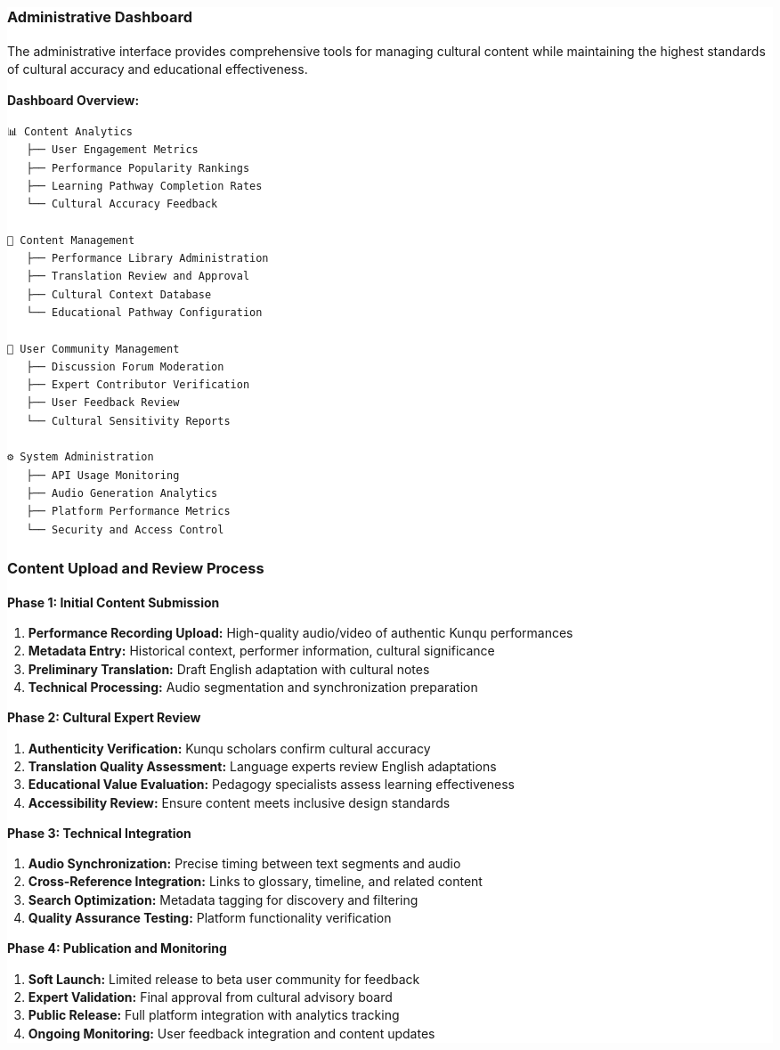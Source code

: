 ### Administrative Dashboard

The administrative interface provides comprehensive tools for managing cultural content while maintaining the highest standards of cultural accuracy and educational effectiveness.

**Dashboard Overview:**
```
📊 Content Analytics
   ├── User Engagement Metrics
   ├── Performance Popularity Rankings
   ├── Learning Pathway Completion Rates
   └── Cultural Accuracy Feedback

📝 Content Management
   ├── Performance Library Administration
   ├── Translation Review and Approval
   ├── Cultural Context Database
   └── Educational Pathway Configuration

👥 User Community Management
   ├── Discussion Forum Moderation
   ├── Expert Contributor Verification
   ├── User Feedback Review
   └── Cultural Sensitivity Reports

⚙️ System Administration
   ├── API Usage Monitoring
   ├── Audio Generation Analytics
   ├── Platform Performance Metrics
   └── Security and Access Control
```

### Content Upload and Review Process

**Phase 1: Initial Content Submission**
1. **Performance Recording Upload:** High-quality audio/video of authentic Kunqu performances
2. **Metadata Entry:** Historical context, performer information, cultural significance
3. **Preliminary Translation:** Draft English adaptation with cultural notes
4. **Technical Processing:** Audio segmentation and synchronization preparation

**Phase 2: Cultural Expert Review**
1. **Authenticity Verification:** Kunqu scholars confirm cultural accuracy
2. **Translation Quality Assessment:** Language experts review English adaptations
3. **Educational Value Evaluation:** Pedagogy specialists assess learning effectiveness
4. **Accessibility Review:** Ensure content meets inclusive design standards

**Phase 3: Technical Integration**
1. **Audio Synchronization:** Precise timing between text segments and audio
2. **Cross-Reference Integration:** Links to glossary, timeline, and related content
3. **Search Optimization:** Metadata tagging for discovery and filtering
4. **Quality Assurance Testing:** Platform functionality verification

**Phase 4: Publication and Monitoring**
1. **Soft Launch:** Limited release to beta user community for feedback
2. **Expert Validation:** Final approval from cultural advisory board
3. **Public Release:** Full platform integration with analytics tracking
4. **Ongoing Monitoring:** User feedback integration and content updates
